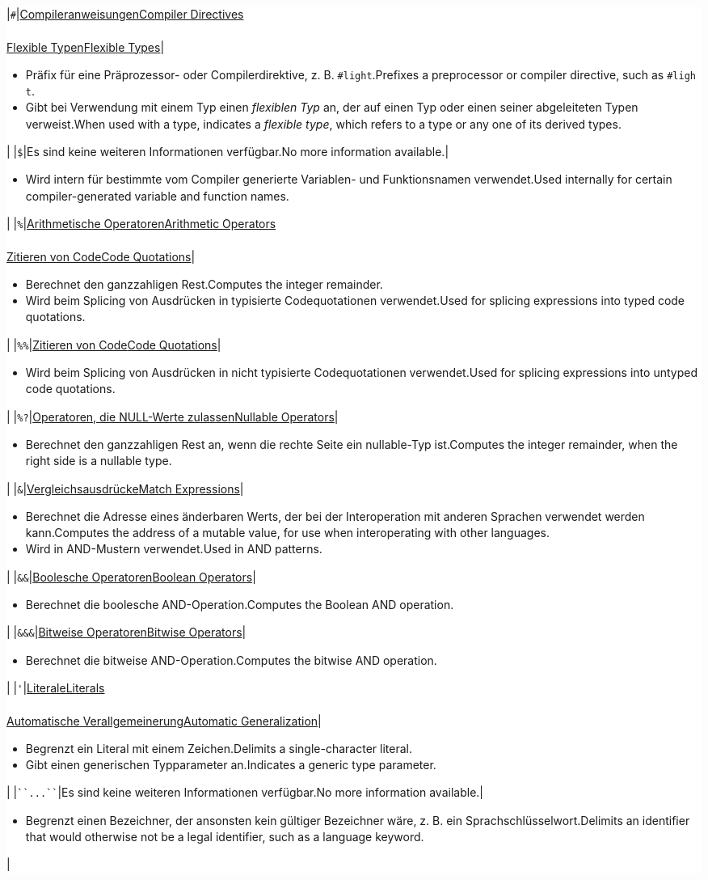 |`#`|[<span data-ttu-id="3d2f7-126">Compileranweisungen</span><span class="sxs-lookup"><span data-stu-id="3d2f7-126">Compiler Directives</span></span>](../compiler-directives.md)<br /><br />[<span data-ttu-id="3d2f7-127">Flexible Typen</span><span class="sxs-lookup"><span data-stu-id="3d2f7-127">Flexible Types</span></span>](../flexible-types.md)|<ul><li><span data-ttu-id="3d2f7-128">Präfix für eine Präprozessor- oder Compilerdirektive, z. B. `#light`.</span><span class="sxs-lookup"><span data-stu-id="3d2f7-128">Prefixes a preprocessor or compiler directive, such as `#light`.</span></span><br /></li><li><span data-ttu-id="3d2f7-129">Gibt bei Verwendung mit einem Typ einen *flexiblen Typ* an, der auf einen Typ oder einen seiner abgeleiteten Typen verweist.</span><span class="sxs-lookup"><span data-stu-id="3d2f7-129">When used with a type, indicates a *flexible type*, which refers to a type or any one of its derived types.</span></span><br /></li></ul>|
|`$`|<span data-ttu-id="3d2f7-130">Es sind keine weiteren Informationen verfügbar.</span><span class="sxs-lookup"><span data-stu-id="3d2f7-130">No more information available.</span></span>|<ul><li><span data-ttu-id="3d2f7-131">Wird intern für bestimmte vom Compiler generierte Variablen- und Funktionsnamen verwendet.</span><span class="sxs-lookup"><span data-stu-id="3d2f7-131">Used internally for certain compiler-generated variable and function names.</span></span><br /></li></ul>|
|`%`|[<span data-ttu-id="3d2f7-132">Arithmetische Operatoren</span><span class="sxs-lookup"><span data-stu-id="3d2f7-132">Arithmetic Operators</span></span>](arithmetic-operators.md)<br /><br />[<span data-ttu-id="3d2f7-133">Zitieren von Code</span><span class="sxs-lookup"><span data-stu-id="3d2f7-133">Code Quotations</span></span>](../code-quotations.md)|<ul><li><span data-ttu-id="3d2f7-134">Berechnet den ganzzahligen Rest.</span><span class="sxs-lookup"><span data-stu-id="3d2f7-134">Computes the integer remainder.</span></span><br /></li><li><span data-ttu-id="3d2f7-135">Wird beim Splicing von Ausdrücken in typisierte Codequotationen verwendet.</span><span class="sxs-lookup"><span data-stu-id="3d2f7-135">Used for splicing expressions into typed code quotations.</span></span><br /></li></ul>|
|`%%`|[<span data-ttu-id="3d2f7-136">Zitieren von Code</span><span class="sxs-lookup"><span data-stu-id="3d2f7-136">Code Quotations</span></span>](../code-quotations.md)|<ul><li><span data-ttu-id="3d2f7-137">Wird beim Splicing von Ausdrücken in nicht typisierte Codequotationen verwendet.</span><span class="sxs-lookup"><span data-stu-id="3d2f7-137">Used for splicing expressions into untyped code quotations.</span></span><br /></li></ul>|
|`%?`|[<span data-ttu-id="3d2f7-138">Operatoren, die NULL-Werte zulassen</span><span class="sxs-lookup"><span data-stu-id="3d2f7-138">Nullable Operators</span></span>](nullable-operators.md)|<ul><li><span data-ttu-id="3d2f7-139">Berechnet den ganzzahligen Rest an, wenn die rechte Seite ein nullable-Typ ist.</span><span class="sxs-lookup"><span data-stu-id="3d2f7-139">Computes the integer remainder, when the right side is a nullable type.</span></span><br /></li></ul>|
|`&`|[<span data-ttu-id="3d2f7-140">Vergleichsausdrücke</span><span class="sxs-lookup"><span data-stu-id="3d2f7-140">Match Expressions</span></span>](../match-expressions.md)|<ul><li><span data-ttu-id="3d2f7-141">Berechnet die Adresse eines änderbaren Werts, der bei der Interoperation mit anderen Sprachen verwendet werden kann.</span><span class="sxs-lookup"><span data-stu-id="3d2f7-141">Computes the address of a mutable value, for use when interoperating with other languages.</span></span><br /></li><li><span data-ttu-id="3d2f7-142">Wird in AND-Mustern verwendet.</span><span class="sxs-lookup"><span data-stu-id="3d2f7-142">Used in AND patterns.</span></span><br /></li></ul>|
|`&&`|[<span data-ttu-id="3d2f7-143">Boolesche Operatoren</span><span class="sxs-lookup"><span data-stu-id="3d2f7-143">Boolean Operators</span></span>](boolean-operators.md)|<ul><li><span data-ttu-id="3d2f7-144">Berechnet die boolesche AND-Operation.</span><span class="sxs-lookup"><span data-stu-id="3d2f7-144">Computes the Boolean AND operation.</span></span><br /></li></ul>|
|`&&&`|[<span data-ttu-id="3d2f7-145">Bitweise Operatoren</span><span class="sxs-lookup"><span data-stu-id="3d2f7-145">Bitwise Operators</span></span>](bitwise-operators.md)|<ul><li><span data-ttu-id="3d2f7-146">Berechnet die bitweise AND-Operation.</span><span class="sxs-lookup"><span data-stu-id="3d2f7-146">Computes the bitwise AND operation.</span></span><br /></li></ul>|
|`'`|[<span data-ttu-id="3d2f7-147">Literale</span><span class="sxs-lookup"><span data-stu-id="3d2f7-147">Literals</span></span>](../literals.md)<br /><br />[<span data-ttu-id="3d2f7-148">Automatische Verallgemeinerung</span><span class="sxs-lookup"><span data-stu-id="3d2f7-148">Automatic Generalization</span></span>](../generics/automatic-generalization.md)|<ul><li><span data-ttu-id="3d2f7-149">Begrenzt ein Literal mit einem Zeichen.</span><span class="sxs-lookup"><span data-stu-id="3d2f7-149">Delimits a single-character literal.</span></span><br /></li><li><span data-ttu-id="3d2f7-150">Gibt einen generischen Typparameter an.</span><span class="sxs-lookup"><span data-stu-id="3d2f7-150">Indicates a generic type parameter.</span></span><br /></li></ul>|
|<code>&#96;&#96;...&#96;&#96;</code>|<span data-ttu-id="3d2f7-151">Es sind keine weiteren Informationen verfügbar.</span><span class="sxs-lookup"><span data-stu-id="3d2f7-151">No more information available.</span></span>|<ul><li><span data-ttu-id="3d2f7-152">Begrenzt einen Bezeichner, der ansonsten kein gültiger Bezeichner wäre, z. B. ein Sprachschlüsselwort.</span><span class="sxs-lookup"><span data-stu-id="3d2f7-152">Delimits an identifier that would otherwise not be a legal identifier, such as a language keyword.</span></span><br /></li></ul>|